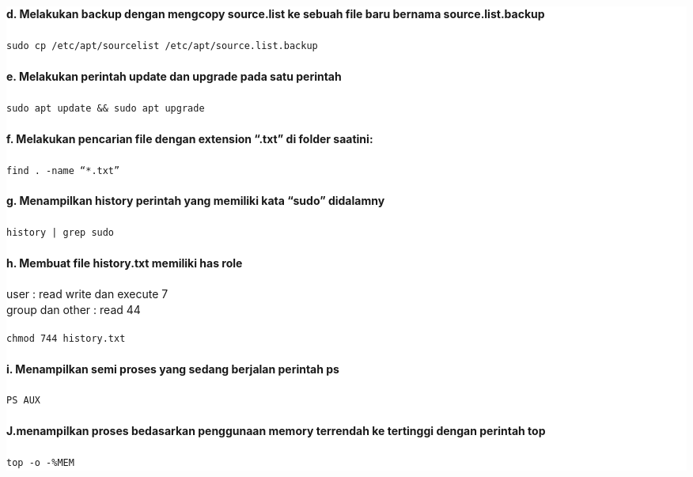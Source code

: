 #### d. Melakukan backup dengan mengcopy source.list ke sebuah file baru bernama source.list.backup
```
sudo cp /etc/apt/sourcelist /etc/apt/source.list.backup
```

#### e. Melakukan perintah update dan upgrade pada satu perintah
```
sudo apt update && sudo apt upgrade
```

#### f. Melakukan pencarian file dengan extension “.txt” di folder saatini:
```
find . -name “*.txt”
```

#### g. Menampilkan history perintah yang memiliki kata “sudo” didalamny
```
history | grep sudo
```

#### h. Membuat file history.txt memiliki has role <br />
user : read write dan execute 7<br />
group dan other : read 44
```
chmod 744 history.txt
```
#### i. Menampilkan semi proses yang sedang berjalan perintah ps
```
PS AUX
```

#### J.menampilkan proses bedasarkan penggunaan memory terrendah ke tertinggi dengan perintah top
```
top -o -%MEM
```
